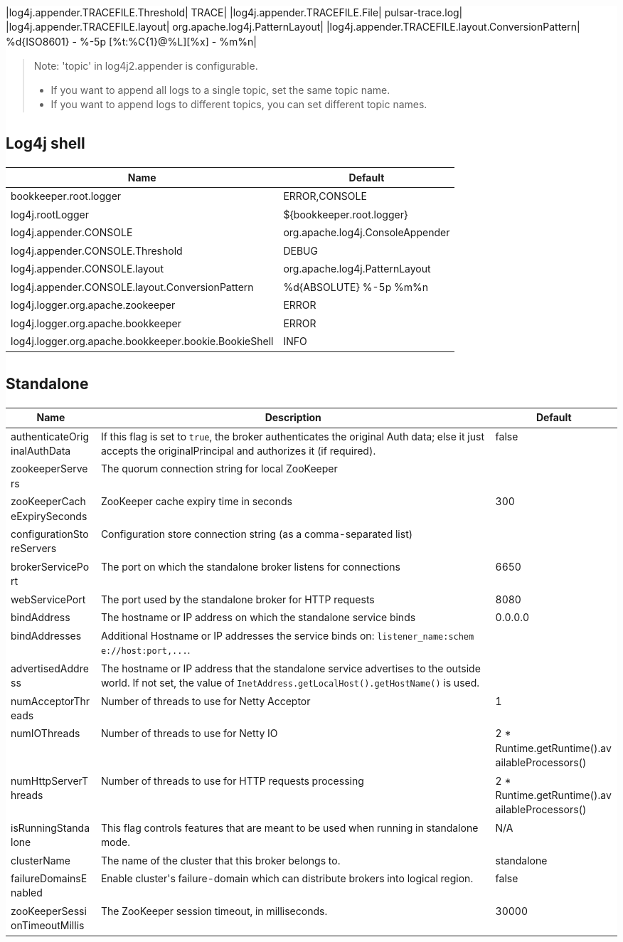 |log4j.appender.TRACEFILE.Threshold|  TRACE|
|log4j.appender.TRACEFILE.File| pulsar-trace.log|
|log4j.appender.TRACEFILE.layout| org.apache.log4j.PatternLayout|
|log4j.appender.TRACEFILE.layout.ConversionPattern| %d{ISO8601} - %-5p [%t:%C{1}@%L][%x] - %m%n|

> Note: 'topic' in log4j2.appender is configurable. 
> - If you want to append all logs to a single topic, set the same topic name.
> - If you want to append logs to different topics, you can set different topic names. 

## Log4j shell

|Name|Default|
|---|---|
|bookkeeper.root.logger|  ERROR,CONSOLE|
|log4j.rootLogger|  ${bookkeeper.root.logger}|
|log4j.appender.CONSOLE|  org.apache.log4j.ConsoleAppender|
|log4j.appender.CONSOLE.Threshold|  DEBUG|
|log4j.appender.CONSOLE.layout| org.apache.log4j.PatternLayout|
|log4j.appender.CONSOLE.layout.ConversionPattern| %d{ABSOLUTE} %-5p %m%n|
|log4j.logger.org.apache.zookeeper| ERROR|
|log4j.logger.org.apache.bookkeeper|  ERROR|
|log4j.logger.org.apache.bookkeeper.bookie.BookieShell| INFO|


## Standalone

|Name|Description|Default|
|---|---|---|
|authenticateOriginalAuthData|  If this flag is set to `true`, the broker authenticates the original Auth data; else it just accepts the originalPrincipal and authorizes it (if required). |false|
|zookeeperServers|  The quorum connection string for local ZooKeeper  ||
|zooKeeperCacheExpirySeconds|ZooKeeper cache expiry time in seconds|300|
|configurationStoreServers| Configuration store connection string (as a comma-separated list) ||
|brokerServicePort| The port on which the standalone broker listens for connections |6650|
|webServicePort|  The port used by the standalone broker for HTTP requests  |8080|
|bindAddress| The hostname or IP address on which the standalone service binds  |0.0.0.0|
|bindAddresses| Additional Hostname or IP addresses the service binds on: `listener_name:scheme://host:port,...`.  ||
|advertisedAddress| The hostname or IP address that the standalone service advertises to the outside world. If not set, the value of `InetAddress.getLocalHost().getHostName()` is used.  ||
| numAcceptorThreads | Number of threads to use for Netty Acceptor | 1 |
| numIOThreads | Number of threads to use for Netty IO | 2 * Runtime.getRuntime().availableProcessors() |
| numHttpServerThreads | Number of threads to use for HTTP requests processing | 2 * Runtime.getRuntime().availableProcessors()|
|isRunningStandalone|This flag controls features that are meant to be used when running in standalone mode.|N/A|
|clusterName| The name of the cluster that this broker belongs to. |standalone|
| failureDomainsEnabled | Enable cluster's failure-domain which can distribute brokers into logical region. | false |
|zooKeeperSessionTimeoutMillis| The ZooKeeper session timeout, in milliseconds. |30000|